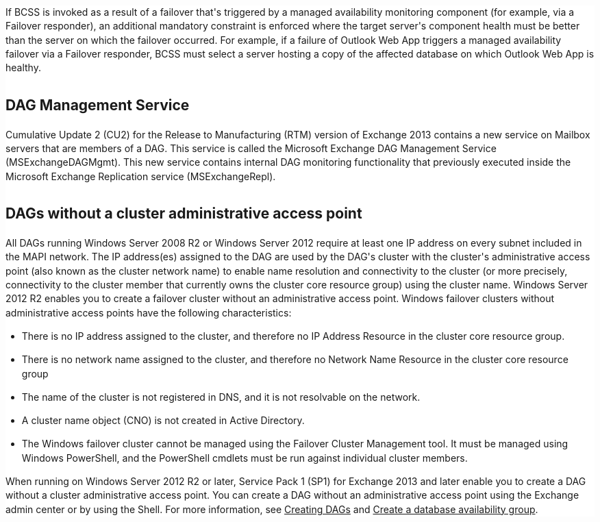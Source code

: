 If BCSS is invoked as a result of a failover that's triggered by a managed availability monitoring component (for example, via a Failover responder), an additional mandatory constraint is enforced where the target server's component health must be better than the server on which the failover occurred. For example, if a failure of Outlook Web App triggers a managed availability failover via a Failover responder, BCSS must select a server hosting a copy of the affected database on which Outlook Web App is healthy.

## DAG Management Service

Cumulative Update 2 (CU2) for the Release to Manufacturing (RTM) version of Exchange 2013 contains a new service on Mailbox servers that are members of a DAG. This service is called the Microsoft Exchange DAG Management Service (MSExchangeDAGMgmt). This new service contains internal DAG monitoring functionality that previously executed inside the Microsoft Exchange Replication service (MSExchangeRepl).

## DAGs without a cluster administrative access point

All DAGs running Windows Server 2008 R2 or Windows Server 2012 require at least one IP address on every subnet included in the MAPI network. The IP address(es) assigned to the DAG are used by the DAG's cluster with the cluster's administrative access point (also known as the cluster network name) to enable name resolution and connectivity to the cluster (or more precisely, connectivity to the cluster member that currently owns the cluster core resource group) using the cluster name. Windows Server 2012 R2 enables you to create a failover cluster without an administrative access point. Windows failover clusters without administrative access points have the following characteristics:

  - There is no IP address assigned to the cluster, and therefore no IP Address Resource in the cluster core resource group.

  - There is no network name assigned to the cluster, and therefore no Network Name Resource in the cluster core resource group

  - The name of the cluster is not registered in DNS, and it is not resolvable on the network.

  - A cluster name object (CNO) is not created in Active Directory.

  - The Windows failover cluster cannot be managed using the Failover Cluster Management tool. It must be managed using Windows PowerShell, and the PowerShell cmdlets must be run against individual cluster members.

When running on Windows Server 2012 R2 or later, Service Pack 1 (SP1) for Exchange 2013 and later enable you to create a DAG without a cluster administrative access point. You can create a DAG without an administrative access point using the Exchange admin center or by using the Shell. For more information, see [Creating DAGs](managing-database-availability-groups-exchange-2013-help.md) and [Create a database availability group](create-a-database-availability-group-exchange-2013-help.md).
